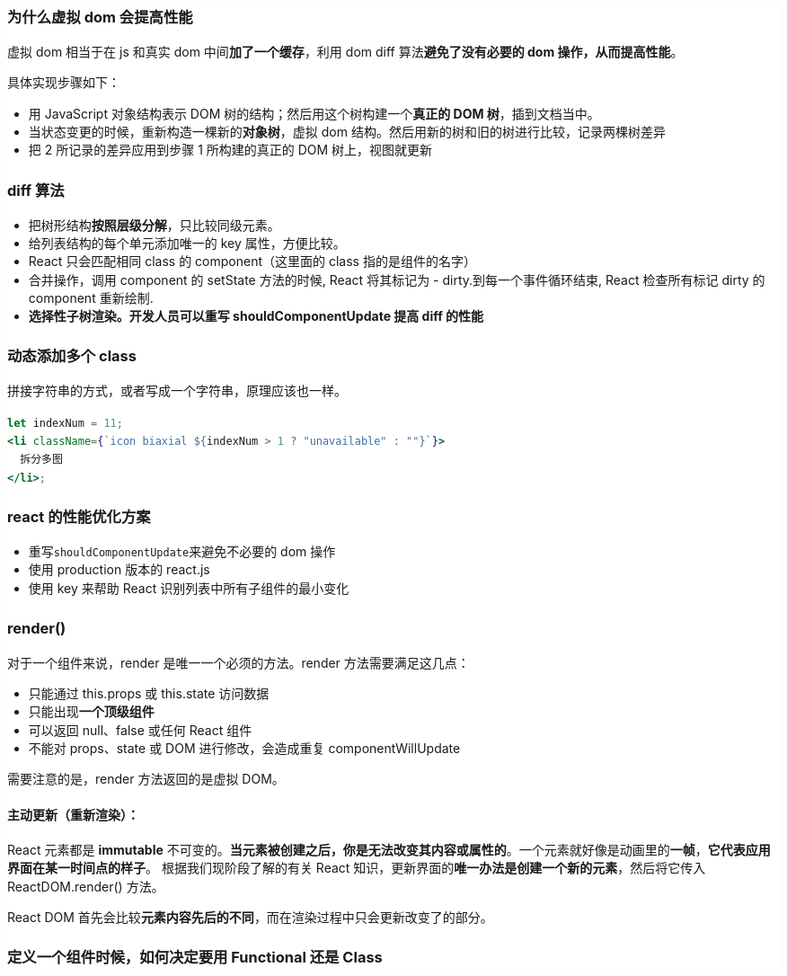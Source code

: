 ### 为什么虚拟 dom 会提高性能

虚拟 dom 相当于在 js 和真实 dom 中间**加了一个缓存**，利用 dom diff 算法**避免了没有必要的 dom 操作，从而提高性能**。

具体实现步骤如下：

- 用 JavaScript 对象结构表示 DOM 树的结构；然后用这个树构建一个**真正的 DOM 树**，插到文档当中。
- 当状态变更的时候，重新构造一棵新的**对象树**，虚拟 dom 结构。然后用新的树和旧的树进行比较，记录两棵树差异
- 把 2 所记录的差异应用到步骤 1 所构建的真正的 DOM 树上，视图就更新

### diff 算法

- 把树形结构**按照层级分解**，只比较同级元素。
- 给列表结构的每个单元添加唯一的 key 属性，方便比较。
- React 只会匹配相同 class 的 component（这里面的 class 指的是组件的名字）
- 合并操作，调用 component 的 setState 方法的时候, React 将其标记为 - dirty.到每一个事件循环结束, React 检查所有标记 dirty 的 component 重新绘制.
- **选择性子树渲染。开发人员可以重写 shouldComponentUpdate 提高 diff 的性能**

### 动态添加多个 class

拼接字符串的方式，或者写成一个字符串，原理应该也一样。

```jsx
let indexNum = 11;
<li className={`icon biaxial ${indexNum > 1 ? "unavailable" : ""}`}>
  拆分多图
</li>;
```

### react 的性能优化方案

- 重写`shouldComponentUpdate`来避免不必要的 dom 操作
- 使用 production 版本的 react.js
- 使用 key 来帮助 React 识别列表中所有子组件的最小变化

### render()

对于一个组件来说，render 是唯一一个必须的方法。render 方法需要满足这几点：

- 只能通过 this.props 或 this.state 访问数据
- 只能出现**一个顶级组件**
- 可以返回 null、false 或任何 React 组件
- 不能对 props、state 或 DOM 进行修改，会造成重复 componentWillUpdate

需要注意的是，render 方法返回的是虚拟 DOM。

#### 主动更新（重新渲染）：

React 元素都是 **immutable** 不可变的。**当元素被创建之后，你是无法改变其内容或属性的**。一个元素就好像是动画里的**一帧**，**它代表应用界面在某一时间点的样子**。
根据我们现阶段了解的有关 React 知识，更新界面的**唯一办法是创建一个新的元素**，然后将它传入 ReactDOM.render() 方法。

React DOM 首先会比较**元素内容先后的不同**，而在渲染过程中只会更新改变了的部分。

### 定义一个组件时候，如何决定要用 Functional 还是 Class
